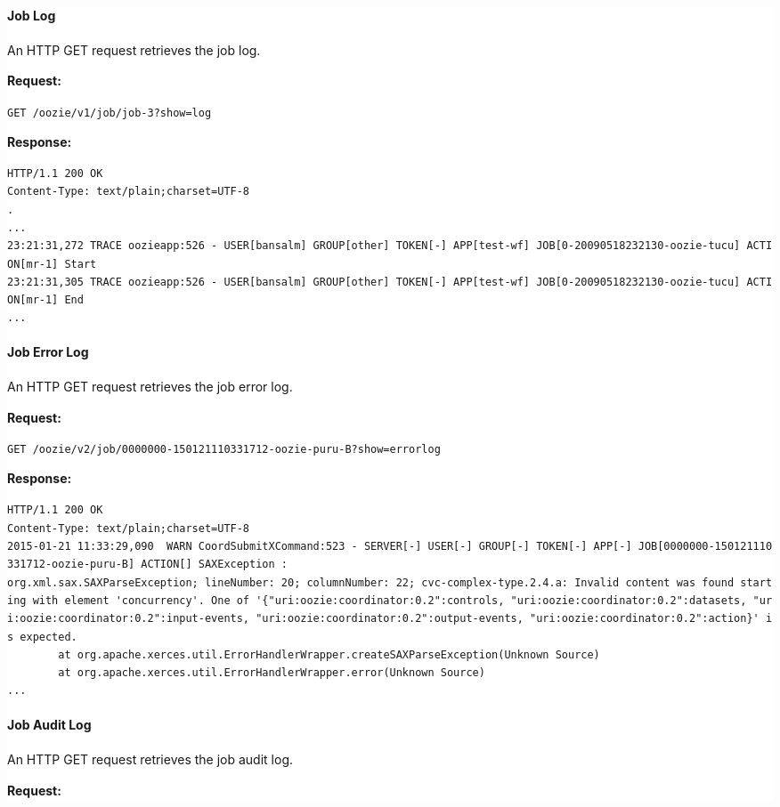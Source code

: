 #### Job Log

An HTTP GET request retrieves the job log.

**Request:**


```
GET /oozie/v1/job/job-3?show=log
```

**Response:**


```
HTTP/1.1 200 OK
Content-Type: text/plain;charset=UTF-8
.
...
23:21:31,272 TRACE oozieapp:526 - USER[bansalm] GROUP[other] TOKEN[-] APP[test-wf] JOB[0-20090518232130-oozie-tucu] ACTION[mr-1] Start
23:21:31,305 TRACE oozieapp:526 - USER[bansalm] GROUP[other] TOKEN[-] APP[test-wf] JOB[0-20090518232130-oozie-tucu] ACTION[mr-1] End
...
```

#### Job Error Log

An HTTP GET request retrieves the job error log.

**Request:**


```
GET /oozie/v2/job/0000000-150121110331712-oozie-puru-B?show=errorlog
```

**Response:**


```
HTTP/1.1 200 OK
Content-Type: text/plain;charset=UTF-8
2015-01-21 11:33:29,090  WARN CoordSubmitXCommand:523 - SERVER[-] USER[-] GROUP[-] TOKEN[-] APP[-] JOB[0000000-150121110331712-oozie-puru-B] ACTION[] SAXException :
org.xml.sax.SAXParseException; lineNumber: 20; columnNumber: 22; cvc-complex-type.2.4.a: Invalid content was found starting with element 'concurrency'. One of '{"uri:oozie:coordinator:0.2":controls, "uri:oozie:coordinator:0.2":datasets, "uri:oozie:coordinator:0.2":input-events, "uri:oozie:coordinator:0.2":output-events, "uri:oozie:coordinator:0.2":action}' is expected.
        at org.apache.xerces.util.ErrorHandlerWrapper.createSAXParseException(Unknown Source)
        at org.apache.xerces.util.ErrorHandlerWrapper.error(Unknown Source)
...
```


#### Job Audit Log

An HTTP GET request retrieves the job audit log.

**Request:**
